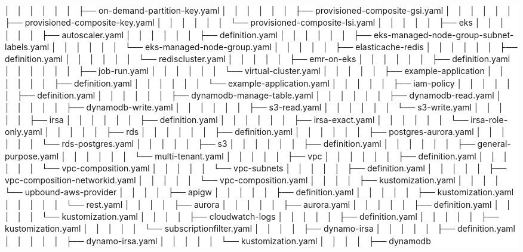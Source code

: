 │   │   │   │   │   │   ├── on-demand-partition-key.yaml
│   │   │   │   │   │   ├── provisioned-composite-gsi.yaml
│   │   │   │   │   │   ├── provisioned-composite-key.yaml
│   │   │   │   │   │   └── provisioned-composite-lsi.yaml
│   │   │   │   │   ├── eks
│   │   │   │   │   │   ├── autoscaler.yaml
│   │   │   │   │   │   ├── definition.yaml
│   │   │   │   │   │   ├── eks-managed-node-group-subnet-labels.yaml
│   │   │   │   │   │   └── eks-managed-node-group.yaml
│   │   │   │   │   ├── elasticache-redis
│   │   │   │   │   │   ├── definition.yaml
│   │   │   │   │   │   └── rediscluster.yaml
│   │   │   │   │   ├── emr-on-eks
│   │   │   │   │   │   ├── definition.yaml
│   │   │   │   │   │   ├── job-run.yaml
│   │   │   │   │   │   └── virtual-cluster.yaml
│   │   │   │   │   ├── example-application
│   │   │   │   │   │   ├── definition.yaml
│   │   │   │   │   │   └── example-application.yaml
│   │   │   │   │   ├── iam-policy
│   │   │   │   │   │   ├── definition.yaml
│   │   │   │   │   │   ├── dynamodb-manage-table.yaml
│   │   │   │   │   │   ├── dynamodb-read.yaml
│   │   │   │   │   │   ├── dynamodb-write.yaml
│   │   │   │   │   │   ├── s3-read.yaml
│   │   │   │   │   │   └── s3-write.yaml
│   │   │   │   │   ├── irsa
│   │   │   │   │   │   ├── definition.yaml
│   │   │   │   │   │   ├── irsa-exact.yaml
│   │   │   │   │   │   └── irsa-role-only.yaml
│   │   │   │   │   ├── rds
│   │   │   │   │   │   ├── definition.yaml
│   │   │   │   │   │   ├── postgres-aurora.yaml
│   │   │   │   │   │   └── rds-postgres.yaml
│   │   │   │   │   ├── s3
│   │   │   │   │   │   ├── definition.yaml
│   │   │   │   │   │   ├── general-purpose.yaml
│   │   │   │   │   │   └── multi-tenant.yaml
│   │   │   │   │   ├── vpc
│   │   │   │   │   │   ├── definition.yaml
│   │   │   │   │   │   └── vpc-composition.yaml
│   │   │   │   │   └── vpc-subnets
│   │   │   │   │       ├── definition.yaml
│   │   │   │   │       ├── vpc-composition-networkid.yaml
│   │   │   │   │       └── vpc-composition.yaml
│   │   │   │   ├── kustomization.yaml
│   │   │   │   └── upbound-aws-provider
│   │   │   │       ├── apigw
│   │   │   │       │   ├── definition.yaml
│   │   │   │       │   ├── kustomization.yaml
│   │   │   │       │   └── rest.yaml
│   │   │   │       ├── aurora
│   │   │   │       │   ├── aurora.yaml
│   │   │   │       │   ├── definition.yaml
│   │   │   │       │   └── kustomization.yaml
│   │   │   │       ├── cloudwatch-logs
│   │   │   │       │   ├── definition.yaml
│   │   │   │       │   ├── kustomization.yaml
│   │   │   │       │   └── subscriptionfilter.yaml
│   │   │   │       ├── dynamo-irsa
│   │   │   │       │   ├── definition.yaml
│   │   │   │       │   ├── dynamo-irsa.yaml
│   │   │   │       │   └── kustomization.yaml
│   │   │   │       ├── dynamodb